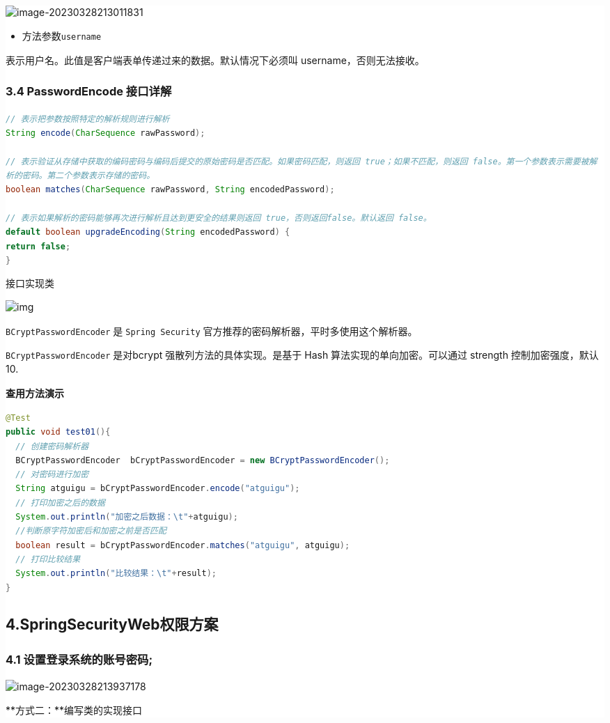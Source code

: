 ![image-20230328213011831](https://joker-qaq1-1314468534.cos.ap-beijing.myqcloud.com/learn/202303282130881.png)

- 方法参数`username`

表示用户名。此值是客户端表单传递过来的数据。默认情况下必须叫 username，否则无法接收。

### 3.4 PasswordEncode 接口详解

```java
// 表示把参数按照特定的解析规则进行解析
String encode(CharSequence rawPassword);

// 表示验证从存储中获取的编码密码与编码后提交的原始密码是否匹配。如果密码匹配，则返回 true；如果不匹配，则返回 false。第一个参数表示需要被解析的密码。第二个参数表示存储的密码。
boolean matches(CharSequence rawPassword, String encodedPassword);

// 表示如果解析的密码能够再次进行解析且达到更安全的结果则返回 true，否则返回false。默认返回 false。
default boolean upgradeEncoding(String encodedPassword) {
return false;
}
```

接口实现类

![img](https://joker-qaq1-1314468534.cos.ap-beijing.myqcloud.com/learn/202303282131951.png)

`BCryptPasswordEncoder` 是 `Spring Security` 官方推荐的密码解析器，平时多使用这个解析器。

`BCryptPasswordEncoder` 是对bcrypt 强散列方法的具体实现。是基于 Hash 算法实现的单向加密。可以通过 strength 控制加密强度，默认 10.

**查用方法演示**

```java
@Test
public void test01(){
  // 创建密码解析器 
  BCryptPasswordEncoder  bCryptPasswordEncoder = new BCryptPasswordEncoder();
  // 对密码进行加密
  String atguigu = bCryptPasswordEncoder.encode("atguigu");
  // 打印加密之后的数据
  System.out.println("加密之后数据：\t"+atguigu);
  //判断原字符加密后和加密之前是否匹配
  boolean result = bCryptPasswordEncoder.matches("atguigu", atguigu);
  // 打印比较结果
  System.out.println("比较结果：\t"+result);
}
```

## 4.SpringSecurityWeb权限方案

### 4.1 设置登录系统的账号密码;

![image-20230328213937178](https://joker-qaq1-1314468534.cos.ap-beijing.myqcloud.com/learn/202303282139212.png)

**方式二：**编写类的实现接口
